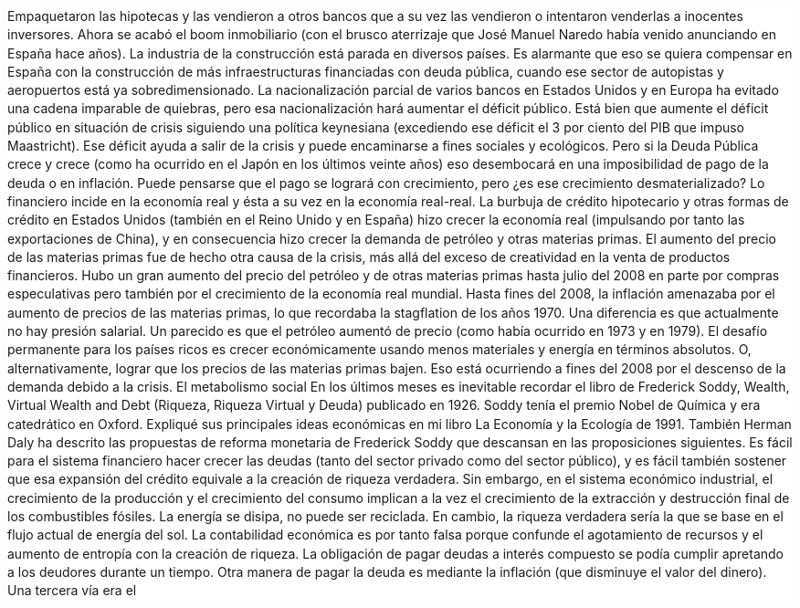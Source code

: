Empaquetaron las hipotecas y las vendieron a otros bancos que a su vez las
vendieron o intentaron venderlas a inocentes inversores.
Ahora se acabó el boom inmobiliario (con el brusco aterrizaje que José Manuel Naredo había
venido anunciando en España hace años). La industria de la construcción está
parada en diversos países. Es alarmante que eso se quiera compensar en
España con la construcción de más infraestructuras financiadas con deuda
pública, cuando ese sector de autopistas y aeropuertos está ya
sobredimensionado.
La nacionalización parcial de varios bancos en Estados Unidos y en Europa ha
evitado una cadena imparable de quiebras, pero esa nacionalización hará
aumentar el déficit público. Está bien que aumente el déficit público en
situación de crisis siguiendo una política keynesiana (excediendo ese
déficit el 3 por ciento del PIB que impuso
Maastricht).
Ese déficit ayuda a
salir de la crisis y puede encaminarse a fines sociales y ecológicos. Pero
si la Deuda Pública crece y crece (como ha ocurrido en el Japón en los
últimos veinte años) eso desembocará en una imposibilidad de pago de la
deuda o en inflación.
Puede pensarse que el pago se logrará con crecimiento,
pero ¿es ese crecimiento desmaterializado? Lo financiero incide en la
economía real y ésta a su vez en la economía real-real.
La burbuja de crédito hipotecario y otras formas de crédito en Estados
Unidos (también en el Reino Unido y en España) hizo crecer la economía real
(impulsando por tanto las exportaciones de China), y en consecuencia hizo
crecer la demanda de petróleo y otras materias primas. El aumento del precio
de las materias primas fue de hecho otra causa de la crisis, más allá del
exceso de creatividad en la venta de productos financieros.
Hubo un gran
aumento del precio del petróleo y de otras materias primas hasta julio del
2008 en parte por compras especulativas pero también por el crecimiento de
la economía real mundial. Hasta fines del 2008, la inflación amenazaba por
el aumento de precios de las materias primas, lo que recordaba la
stagflation de los años 1970. Una diferencia es que actualmente no hay
presión salarial.
Un parecido es que el petróleo aumentó de precio (como
había ocurrido en 1973 y en 1979). El desafío permanente para los países
ricos es crecer económicamente usando menos materiales y energía en términos
absolutos. O, alternativamente, lograr que los precios de las materias
primas bajen.
Eso está ocurriendo a fines del 2008 por el descenso de la
demanda debido a la crisis.
El metabolismo social
En los últimos meses es inevitable recordar el libro de Frederick Soddy,
Wealth, Virtual Wealth and Debt (Riqueza, Riqueza Virtual y Deuda) publicado
en 1926.
Soddy tenía el premio Nobel de Química y era catedrático en Oxford.
Expliqué sus principales ideas económicas en mi libro La Economía y la
Ecología de 1991. También Herman Daly ha descrito las propuestas de reforma
monetaria de Frederick Soddy que descansan en las proposiciones siguientes.
Es fácil para el sistema financiero hacer crecer las deudas (tanto del
sector privado como del sector público), y es fácil también sostener que esa
expansión del crédito equivale a la creación de riqueza verdadera. Sin
embargo, en el sistema económico industrial, el crecimiento de la producción
y el crecimiento del consumo implican a la vez el crecimiento de la
extracción y destrucción final de los combustibles fósiles.
La energía se
disipa, no puede ser reciclada. En cambio, la riqueza verdadera sería la que
se base en el flujo actual de energía del sol. La contabilidad económica es
por tanto falsa porque confunde el agotamiento de recursos y el aumento de
entropía con la creación de riqueza.
La obligación de pagar deudas a interés compuesto se podía cumplir apretando
a los deudores durante un tiempo. Otra manera de pagar la deuda es mediante
la inflación (que disminuye el valor del dinero). Una tercera vía era el